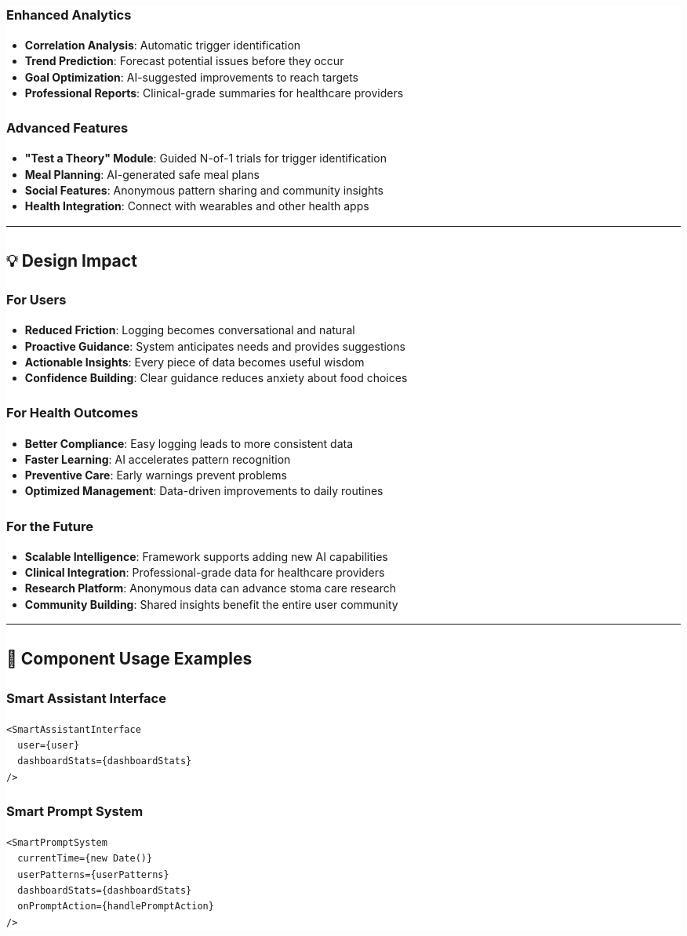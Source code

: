 ### Enhanced Analytics
- **Correlation Analysis**: Automatic trigger identification
- **Trend Prediction**: Forecast potential issues before they occur
- **Goal Optimization**: AI-suggested improvements to reach targets
- **Professional Reports**: Clinical-grade summaries for healthcare providers

### Advanced Features
- **"Test a Theory" Module**: Guided N-of-1 trials for trigger identification
- **Meal Planning**: AI-generated safe meal plans
- **Social Features**: Anonymous pattern sharing and community insights
- **Health Integration**: Connect with wearables and other health apps

---

## 💡 Design Impact

### For Users
- **Reduced Friction**: Logging becomes conversational and natural
- **Proactive Guidance**: System anticipates needs and provides suggestions
- **Actionable Insights**: Every piece of data becomes useful wisdom
- **Confidence Building**: Clear guidance reduces anxiety about food choices

### For Health Outcomes
- **Better Compliance**: Easy logging leads to more consistent data
- **Faster Learning**: AI accelerates pattern recognition
- **Preventive Care**: Early warnings prevent problems
- **Optimized Management**: Data-driven improvements to daily routines

### For the Future
- **Scalable Intelligence**: Framework supports adding new AI capabilities
- **Clinical Integration**: Professional-grade data for healthcare providers
- **Research Platform**: Anonymous data can advance stoma care research
- **Community Building**: Shared insights benefit the entire user community

---

## 🎨 Component Usage Examples

### Smart Assistant Interface
```tsx
<SmartAssistantInterface 
  user={user} 
  dashboardStats={dashboardStats} 
/>
```

### Smart Prompt System
```tsx
<SmartPromptSystem 
  currentTime={new Date()}
  userPatterns={userPatterns}
  dashboardStats={dashboardStats}
  onPromptAction={handlePromptAction}
/>
```
